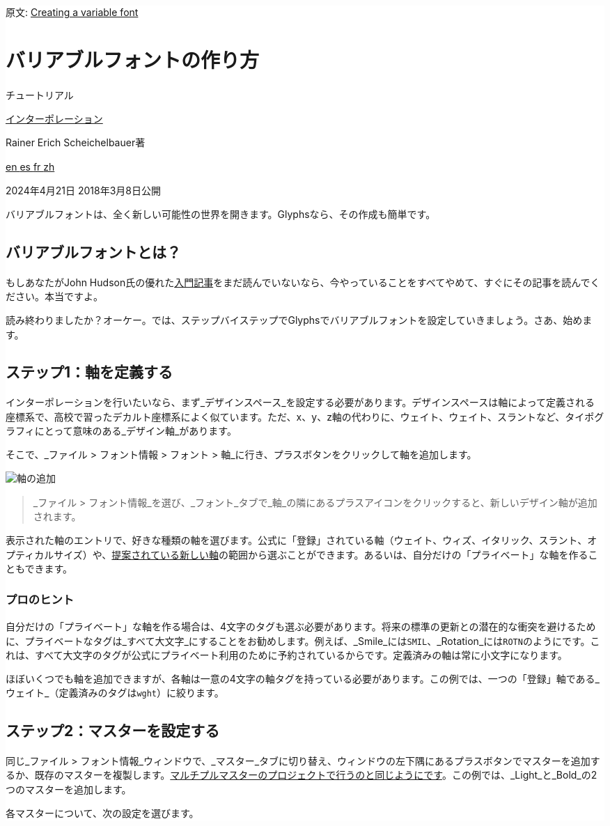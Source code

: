 原文: [Creating a variable font](https://glyphsapp.com/learn/creating-a-variable-font)
# バリアブルフォントの作り方

チュートリアル

[ インターポレーション ](https://glyphsapp.com/learn?q=interpolation)

Rainer Erich Scheichelbauer著

[ en ](https://glyphsapp.com/learn/creating-a-variable-font) [ es ](https://glyphsapp.com/es/learn/creating-a-variable-font) [ fr ](https://glyphsapp.com/fr/learn/creating-a-variable-font) [ zh ](https://glyphsapp.com/zh/learn/creating-a-variable-font)

2024年4月21日 2018年3月8日公開

バリアブルフォントは、全く新しい可能性の世界を開きます。Glyphsなら、その作成も簡単です。

## バリアブルフォントとは？

もしあなたがJohn Hudson氏の優れた[入門記事](https://medium.com/@tiro/https-medium-com-tiro-introducing-opentype-variable-fonts-12ba6cd2369)をまだ読んでいないなら、今やっていることをすべてやめて、すぐにその記事を読んでください。本当ですよ。

読み終わりましたか？オーケー。では、ステップバイステップでGlyphsでバリアブルフォントを設定していきましょう。さあ、始めます。

## ステップ1：軸を定義する

インターポレーションを行いたいなら、まず_デザインスペース_を設定する必要があります。デザインスペースは軸によって定義される座標系で、高校で習ったデカルト座標系によく似ています。ただ、x、y、z軸の代わりに、ウェイト、ウェイト、スラントなど、タイポグラフィにとって意味のある_デザイン軸_があります。

そこで、_ファイル > フォント情報 > フォント > 軸_に行き、プラスボタンをクリックして軸を追加します。

![軸の追加](https://glyphsapp.com/media/pages/learn/creating-a-variable-font/6e8835cdef-1715028351/axes-plus.png)
> _ファイル > フォント情報_を選び、_フォント_タブで_軸_の隣にあるプラスアイコンをクリックすると、新しいデザイン軸が追加されます。

表示された軸のエントリで、好きな種類の軸を選びます。公式に「登録」されている軸（ウェイト、ウィズ、イタリック、スラント、オプティカルサイズ）や、[提案されている新しい軸](https://github.com/Microsoft/OpenTypeDesignVariationAxisTags)の範囲から選ぶことができます。あるいは、自分だけの「プライベート」な軸を作ることもできます。

### プロのヒント

自分だけの「プライベート」な軸を作る場合は、4文字のタグも選ぶ必要があります。将来の標準の更新との潜在的な衝突を避けるために、プライベートなタグは_すべて大文字_にすることをお勧めします。例えば、_Smile_には`SMIL`、_Rotation_には`ROTN`のようにです。これは、すべて大文字のタグが公式にプライベート利用のために予約されているからです。定義済みの軸は常に小文字になります。

ほぼいくつでも軸を追加できますが、各軸は一意の4文字の軸タグを持っている必要があります。この例では、一つの「登録」軸である_ウェイト_（定義済みのタグは`wght`）に絞ります。

## ステップ2：マスターを設定する

同じ_ファイル > フォント情報_ウィンドウで、_マスター_タブに切り替え、ウィンドウの左下隅にあるプラスボタンでマスターを追加するか、既存のマスターを複製します。[マルチプルマスターのプロジェクトで行うのと同じようにです](multiple-masters-part-1-setting-up-masters.md)。この例では、_Light_と_Bold_の2つのマスターを追加します。

各マスターについて、次の設定を選びます。
